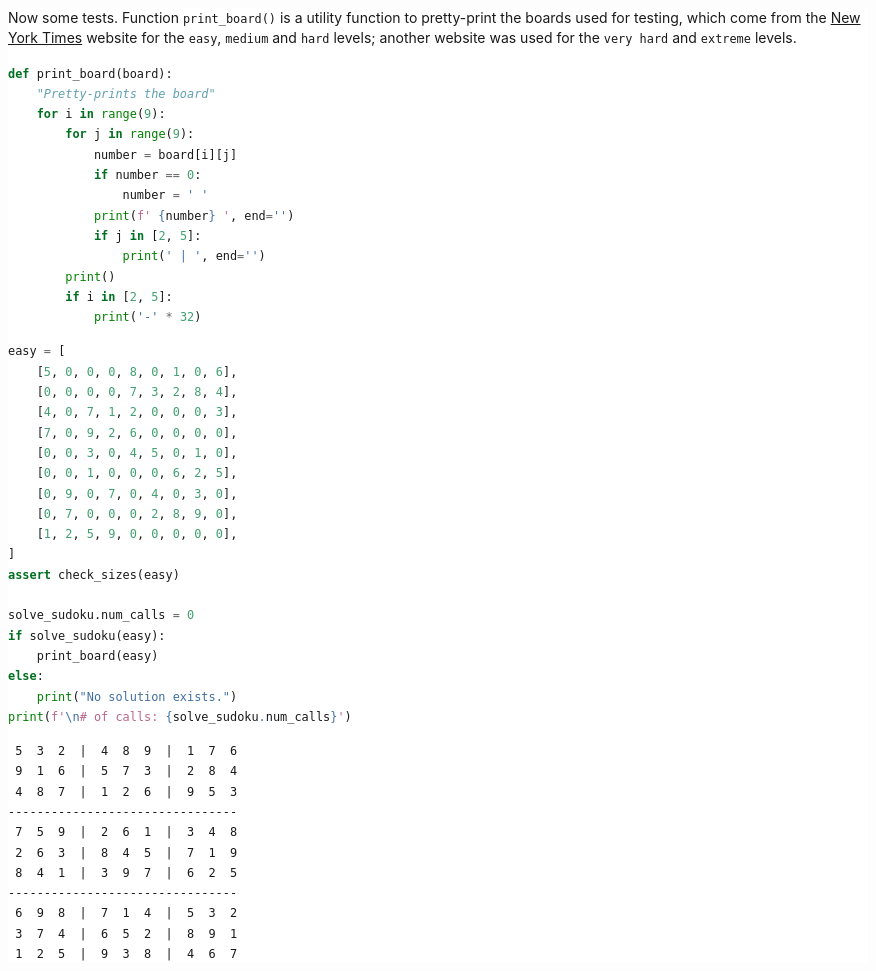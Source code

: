 Now some tests. Function `print_board()` is a utility function to pretty-print the boards used for testing, which come from the [New York Times](https://www.nytimes.com/puzzles/sudoku/) website for the `easy`, `medium` and `hard` levels; another website was used for the `very hard` and `extreme` levels.


```python
def print_board(board):
    "Pretty-prints the board"
    for i in range(9):
        for j in range(9):
            number = board[i][j]
            if number == 0:
                number = ' '
            print(f' {number} ', end='')
            if j in [2, 5]:
                print(' | ', end='')
        print()
        if i in [2, 5]:
            print('-' * 32)
```


```python
easy = [
    [5, 0, 0, 0, 8, 0, 1, 0, 6],
    [0, 0, 0, 0, 7, 3, 2, 8, 4],
    [4, 0, 7, 1, 2, 0, 0, 0, 3],
    [7, 0, 9, 2, 6, 0, 0, 0, 0],
    [0, 0, 3, 0, 4, 5, 0, 1, 0],
    [0, 0, 1, 0, 0, 0, 6, 2, 5],
    [0, 9, 0, 7, 0, 4, 0, 3, 0],
    [0, 7, 0, 0, 0, 2, 8, 9, 0],
    [1, 2, 5, 9, 0, 0, 0, 0, 0],
]
assert check_sizes(easy)

solve_sudoku.num_calls = 0
if solve_sudoku(easy):
    print_board(easy)
else:
    print("No solution exists.")
print(f'\n# of calls: {solve_sudoku.num_calls}')
```

     5  3  2  |  4  8  9  |  1  7  6 
     9  1  6  |  5  7  3  |  2  8  4 
     4  8  7  |  1  2  6  |  9  5  3 
    --------------------------------
     7  5  9  |  2  6  1  |  3  4  8 
     2  6  3  |  8  4  5  |  7  1  9 
     8  4  1  |  3  9  7  |  6  2  5 
    --------------------------------
     6  9  8  |  7  1  4  |  5  3  2 
     3  7  4  |  6  5  2  |  8  9  1 
     1  2  5  |  9  3  8  |  4  6  7 
    